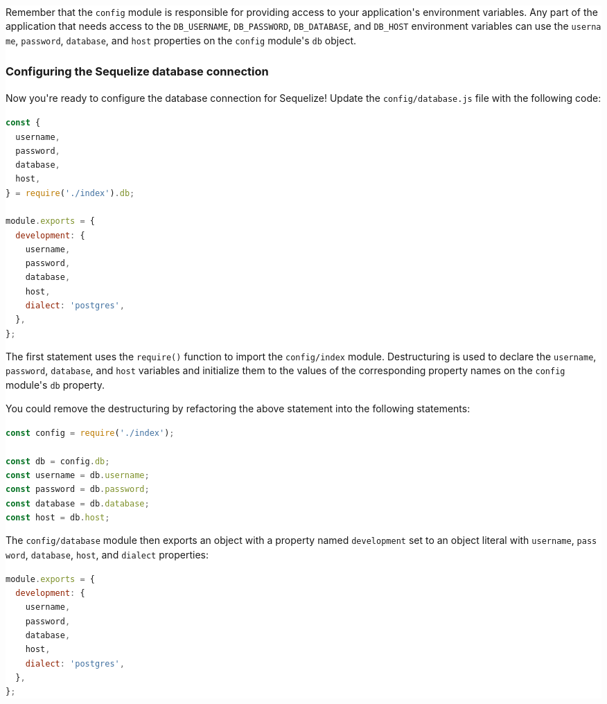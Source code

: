 Remember that the `config` module is responsible for providing access to your
application's environment variables. Any part of the application that needs
access to the `DB_USERNAME`, `DB_PASSWORD`, `DB_DATABASE`, and `DB_HOST`
environment variables can use the `username`, `password`, `database`, and `host`
properties on the `config` module's `db` object.

### Configuring the Sequelize database connection

Now you're ready to configure the database connection for Sequelize! Update the
`config/database.js` file with the following code:

```js
const {
  username,
  password,
  database,
  host,
} = require('./index').db;

module.exports = {
  development: {
    username,
    password,
    database,
    host,
    dialect: 'postgres',
  },
};
```

The first statement uses the `require()` function to import the `config/index`
module. Destructuring is used to declare the `username`, `password`, `database`,
and `host` variables and initialize them to the values of the corresponding
property names on the `config` module's `db` property.

You could remove the destructuring by refactoring the above statement into the
following statements:

```js
const config = require('./index');

const db = config.db;
const username = db.username;
const password = db.password;
const database = db.database;
const host = db.host;
```

The `config/database` module then exports an object with a property named
`development` set to an object literal with `username`, `password`, `database`,
`host`, and `dialect` properties:

```js
module.exports = {
  development: {
    username,
    password,
    database,
    host,
    dialect: 'postgres',
  },
};
```

